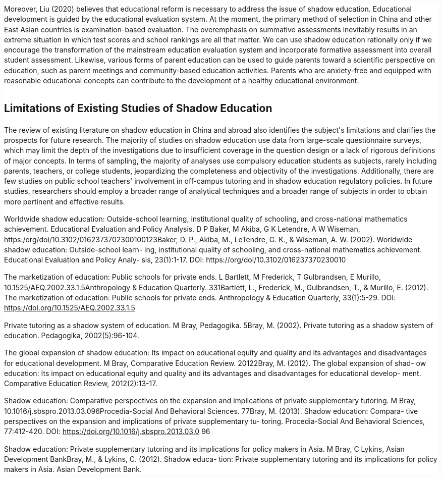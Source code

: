 Moreover, Liu (2020) believes that educational reform is necessary to address the issue of shadow education. Educational development is guided by the educational evaluation system. At the moment, the primary method of selection in China and other East Asian countries is examination-based evaluation. The overemphasis on summative assessments inevitably results in an extreme situation in which test scores and school rankings are all that matter. We can use shadow education rationally only if we encourage the transformation of the mainstream education evaluation system and incorporate formative assessment into overall student assessment. Likewise, various forms of parent education can be used to guide parents toward a scientific perspective on education, such as parent meetings and community-based education activities. Parents who are anxiety-free and equipped with reasonable educational concepts can contribute to the development of a healthy educational environment.


## Limitations of Existing Studies of Shadow Education

The review of existing literature on shadow education in China and abroad also identifies the subject's limitations and clarifies the prospects for future research. The majority of studies on shadow education use data from large-scale questionnaire surveys, which may limit the depth of the investigations due to insufficient coverage in the question design or a lack of rigorous definitions of major concepts. In terms of sampling, the majority of analyses use compulsory education students as subjects, rarely including parents, teachers, or college students, jeopardizing the completeness and objectivity of the investigations. Additionally, there are few studies on public school teachers' involvement in off-campus tutoring and in shadow education regulatory policies. In future studies, researchers should employ a broader range of analytical techniques and a broader range of subjects in order to obtain more pertinent and effective results.
 
Worldwide shadow education: Outside-school learning, institutional quality of schooling, and cross-national mathematics achievement. Educational Evaluation and Policy Analysis. D P Baker, M Akiba, G K Letendre, A W Wiseman, https:/org/doi/10.3102/0162373702300100123Baker, D. P., Akiba, M., LeTendre, G. K., & Wiseman, A. W. (2002). Worldwide shadow education: Outside-school learn- ing, institutional quality of schooling, and cross-national mathematics achievement. Educational Evaluation and Policy Analy- sis, 23(1):1-17. DOI: https://org/doi/10.3102/016237370230010

The marketization of education: Public schools for private ends. L Bartlett, M Frederick, T Gulbrandsen, E Murillo, 10.1525/AEQ.2002.33.1.5Anthropology & Education Quarterly. 331Bartlett, L., Frederick, M., Gulbrandsen, T., & Murillo, E. (2012). The marketization of education: Public schools for private ends. Anthropology & Education Quarterly, 33(1):5-29. DOI: https://doi.org/10.1525/AEQ.2002.33.1.5

Private tutoring as a shadow system of education. M Bray, Pedagogika. 5Bray, M. (2002). Private tutoring as a shadow system of education. Pedagogika, 2002(5):96-104.

The global expansion of shadow education: Its impact on educational equity and quality and its advantages and disadvantages for educational development. M Bray, Comparative Education Review. 20122Bray, M. (2012). The global expansion of shad- ow education: Its impact on educational equity and quality and its advantages and disadvantages for educational develop- ment. Comparative Education Review, 2012(2):13-17.

Shadow education: Comparative perspectives on the expansion and implications of private supplementary tutoring. M Bray, 10.1016/j.sbspro.2013.03.096Procedia-Social And Behavioral Sciences. 77Bray, M. (2013). Shadow education: Compara- tive perspectives on the expansion and implications of private supplementary tu- toring. Procedia-Social And Behavioral Sciences, 77:412-420. DOI: https://doi.org/10.1016/j.sbspro.2013.03.0 96

Shadow education: Private supplementary tutoring and its implications for policy makers in Asia. M Bray, C Lykins, Asian Development BankBray, M., & Lykins, C. (2012). Shadow educa- tion: Private supplementary tutoring and its implications for policy makers in Asia. Asian Development Bank.
